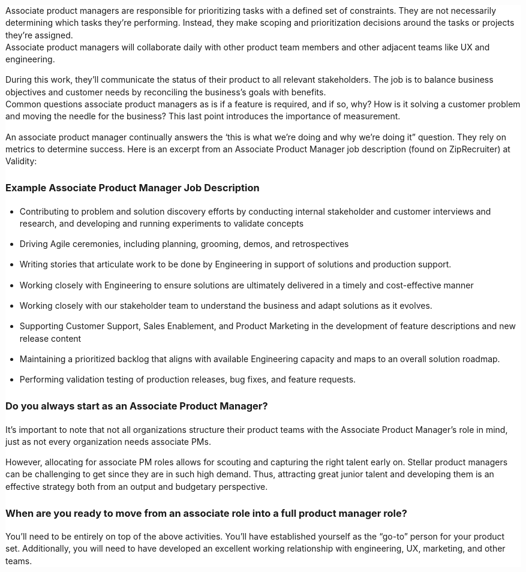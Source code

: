 Associate product managers are responsible for prioritizing tasks with a defined set of constraints. They are not necessarily determining which tasks they’re performing. Instead, they make scoping and prioritization decisions around the tasks or projects they’re assigned.     
Associate product managers will collaborate daily with other product team members and other adjacent teams like UX and engineering.   
   
During this work, they’ll communicate the status of their product to all relevant stakeholders. The job is to balance business objectives and customer needs by reconciling the business’s goals with benefits.     
Common questions associate product managers as is if a feature is required, and if so, why? How is it solving a customer problem and moving the needle for the business? This last point introduces the importance of measurement.   
   
An associate product manager continually answers the ‘this is what we’re doing and why we’re doing it” question. They rely on metrics to determine success. Here is an excerpt from an Associate Product Manager job description (found on ZipRecruiter) at Validity:   
   
### Example Associate Product Manager Job Description   
   
   
-   Contributing to problem and solution discovery efforts by conducting internal stakeholder and customer interviews and research, and developing and running experiments to validate concepts   
-   Driving Agile ceremonies, including planning, grooming, demos, and retrospectives   
   
   
-   Writing stories that articulate work to be done by Engineering in support of solutions and production support.   
   
   
-   Working closely with Engineering to ensure solutions are ultimately delivered in a timely and cost-effective manner   
   
   
-   Working closely with our stakeholder team to understand the business and adapt solutions as it evolves.   
-   Supporting Customer Support, Sales Enablement, and Product Marketing in the development of feature descriptions and new release content   
-   Maintaining a prioritized backlog that aligns with available Engineering capacity and maps to an overall solution roadmap.   
   
   
-   Performing validation testing of production releases, bug fixes, and feature requests.   
   
### Do you always start as an Associate Product Manager?   
   
It’s important to note that not all organizations structure their product teams with the Associate Product Manager’s role in mind, just as not every organization needs associate PMs.   
   
However, allocating for associate PM roles allows for scouting and capturing the right talent early on. Stellar product managers can be challenging to get since they are in such high demand. Thus, attracting great junior talent and developing them is an effective strategy both from an output and budgetary perspective.   
   
### When are you ready to move from an associate role into a full product manager role?   
   
You’ll need to be entirely on top of the above activities. You’ll have established yourself as the “go-to” person for your product set. Additionally, you will need to have developed an excellent working relationship with engineering, UX, marketing, and other teams.   
   